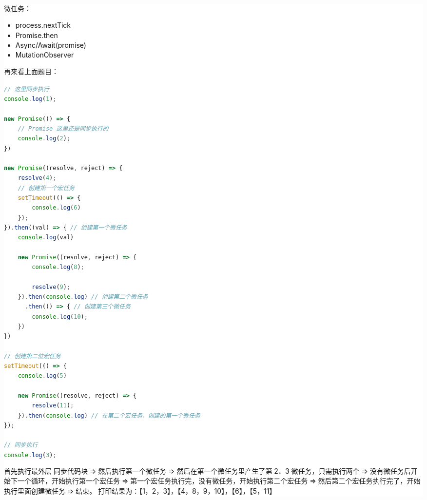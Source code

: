 微任务：

- process.nextTick
- Promise.then
- Async/Await(promise)
- MutationObserver

再来看上面题目：
``` js
// 这里同步执行
console.log(1);

new Promise(() => {
    // Promise 这里还是同步执行的
    console.log(2);
})

new Promise((resolve, reject) => {
    resolve(4);
    // 创建第一个宏任务
    setTimeout(() => {
        console.log(6)
    });
}).then((val) => { // 创建第一个微任务
    console.log(val)

    new Promise((resolve, reject) => {
        console.log(8);
        
        resolve(9);
    }).then(console.log) // 创建第二个微任务
      .then(() => { // 创建第三个微任务
        console.log(10);
    })
})

// 创建第二位宏任务
setTimeout(() => {
    console.log(5)

    new Promise((resolve, reject) => { 
        resolve(11); 
    }).then(console.log) // 在第二个宏任务，创建的第一个微任务
});

// 同步执行
console.log(3);
```
首先执行最外层 同步代码块 => 然后执行第一个微任务 => 然后在第一个微任务里产生了第 2、3 微任务，只需执行两个 => 没有微任务后开始下一个循环，开始执行第一个宏任务 => 第一个宏任务执行完，没有微任务，开始执行第二个宏任务 => 然后第二个宏任务执行完了，开始执行里面创建微任务 => 结束。
打印结果为：【1，2，3】，【4，8，9，10】，【6】，【5，11】
<br>
